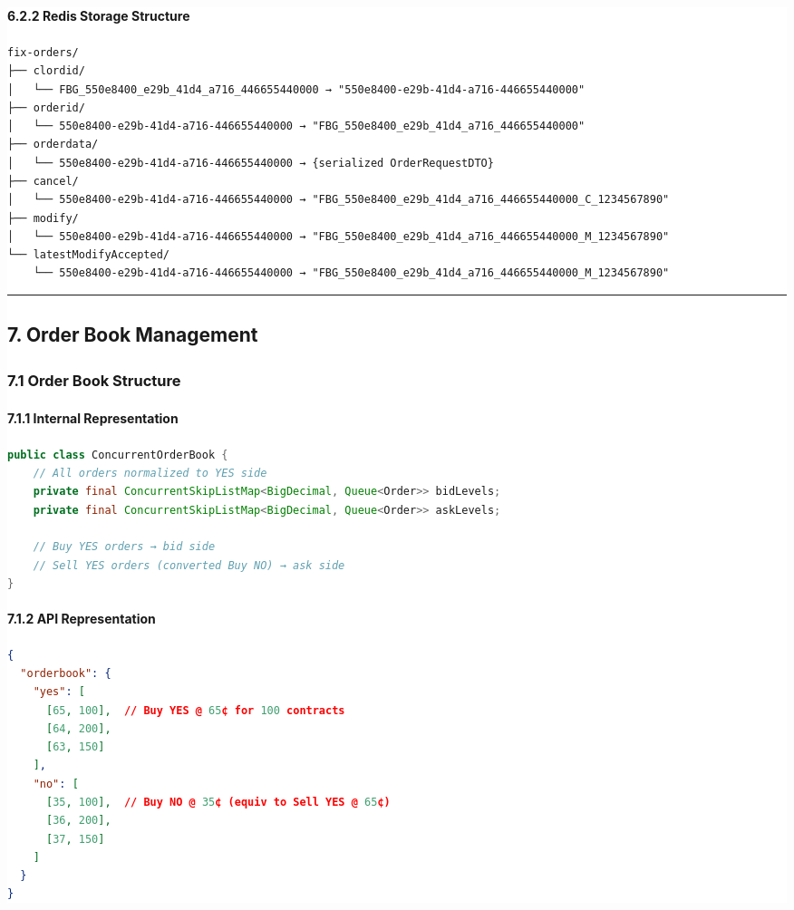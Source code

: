 #### 6.2.2 Redis Storage Structure
```
fix-orders/
├── clordid/
│   └── FBG_550e8400_e29b_41d4_a716_446655440000 → "550e8400-e29b-41d4-a716-446655440000"
├── orderid/
│   └── 550e8400-e29b-41d4-a716-446655440000 → "FBG_550e8400_e29b_41d4_a716_446655440000"
├── orderdata/
│   └── 550e8400-e29b-41d4-a716-446655440000 → {serialized OrderRequestDTO}
├── cancel/
│   └── 550e8400-e29b-41d4-a716-446655440000 → "FBG_550e8400_e29b_41d4_a716_446655440000_C_1234567890"
├── modify/
│   └── 550e8400-e29b-41d4-a716-446655440000 → "FBG_550e8400_e29b_41d4_a716_446655440000_M_1234567890"
└── latestModifyAccepted/
    └── 550e8400-e29b-41d4-a716-446655440000 → "FBG_550e8400_e29b_41d4_a716_446655440000_M_1234567890"
```

---

## 7. Order Book Management

### 7.1 Order Book Structure

#### 7.1.1 Internal Representation
```java
public class ConcurrentOrderBook {
    // All orders normalized to YES side
    private final ConcurrentSkipListMap<BigDecimal, Queue<Order>> bidLevels;
    private final ConcurrentSkipListMap<BigDecimal, Queue<Order>> askLevels;
    
    // Buy YES orders → bid side
    // Sell YES orders (converted Buy NO) → ask side
}
```

#### 7.1.2 API Representation
```json
{
  "orderbook": {
    "yes": [
      [65, 100],  // Buy YES @ 65¢ for 100 contracts
      [64, 200],
      [63, 150]
    ],
    "no": [
      [35, 100],  // Buy NO @ 35¢ (equiv to Sell YES @ 65¢)
      [36, 200],
      [37, 150]
    ]
  }
}
```
